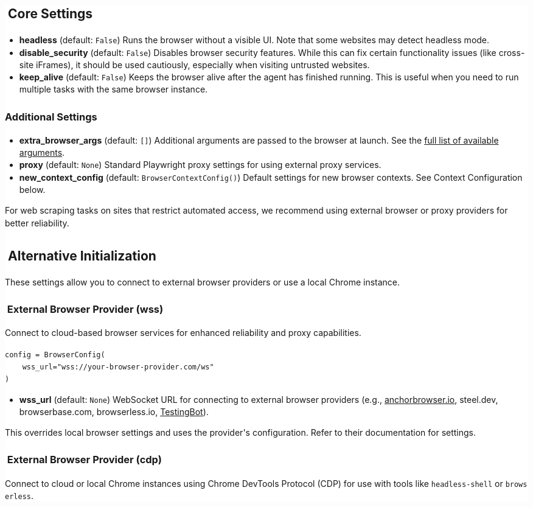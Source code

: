 ## [​](#core-settings) Core Settings

* **headless** (default: `False`)
  Runs the browser without a visible UI. Note that some websites may detect headless mode.
* **disable\_security** (default: `False`)
  Disables browser security features. While this can fix certain functionality issues (like cross-site iFrames), it should be used cautiously, especially when visiting untrusted websites.
* **keep\_alive** (default: `False`)
  Keeps the browser alive after the agent has finished running. This is useful when you need to run multiple tasks with the same browser instance.

### [​](#additional-settings) Additional Settings

* **extra\_browser\_args** (default: `[]`)
  Additional arguments are passed to the browser at launch. See the [full list of available arguments](https://github.com/browser-use/browser-use/blob/main/browser_use/browser/browser.py#L180).
* **proxy** (default: `None`)
  Standard Playwright proxy settings for using external proxy services.
* **new\_context\_config** (default: `BrowserContextConfig()`)
  Default settings for new browser contexts. See Context Configuration below.

For web scraping tasks on sites that restrict automated access, we recommend
using external browser or proxy providers for better reliability.

## [​](#alternative-initialization) Alternative Initialization

These settings allow you to connect to external browser providers or use a local Chrome instance.

### [​](#external-browser-provider-wss) External Browser Provider (wss)

Connect to cloud-based browser services for enhanced reliability and proxy capabilities.

```
config = BrowserConfig(
    wss_url="wss://your-browser-provider.com/ws"
)

```

* **wss\_url** (default: `None`)
  WebSocket URL for connecting to external browser providers (e.g., [anchorbrowser.io](https://anchorbrowser.io), steel.dev, browserbase.com, browserless.io, [TestingBot](https://testingbot.com/support/ai/integrations/browser-use)).

This overrides local browser settings and uses the provider's configuration.
Refer to their documentation for settings.

### [​](#external-browser-provider-cdp) External Browser Provider (cdp)

Connect to cloud or local Chrome instances using Chrome DevTools Protocol (CDP) for use with tools like `headless-shell` or `browserless`.
